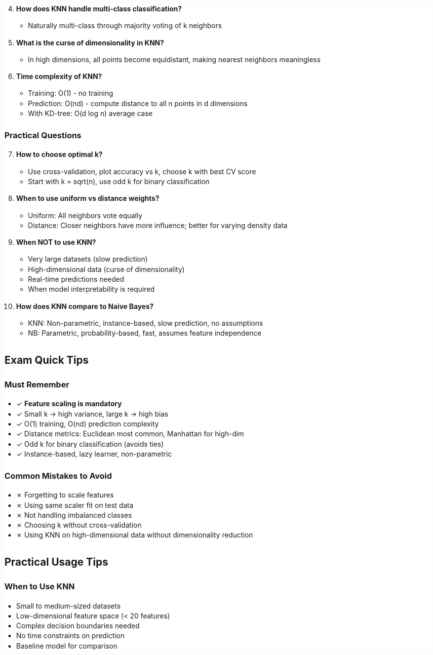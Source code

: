 4. **How does KNN handle multi-class classification?**
   - Naturally multi-class through majority voting of k neighbors

5. **What is the curse of dimensionality in KNN?**
   - In high dimensions, all points become equidistant, making nearest neighbors meaningless

6. **Time complexity of KNN?**
   - Training: O(1) - no training
   - Prediction: O(nd) - compute distance to all n points in d dimensions
   - With KD-tree: O(d log n) average case

### Practical Questions
7. **How to choose optimal k?**
   - Use cross-validation, plot accuracy vs k, choose k with best CV score
   - Start with k = sqrt(n), use odd k for binary classification

8. **When to use uniform vs distance weights?**
   - Uniform: All neighbors vote equally
   - Distance: Closer neighbors have more influence; better for varying density data

9. **When NOT to use KNN?**
   - Very large datasets (slow prediction)
   - High-dimensional data (curse of dimensionality)
   - Real-time predictions needed
   - When model interpretability is required

10. **How does KNN compare to Naive Bayes?**
    - KNN: Non-parametric, instance-based, slow prediction, no assumptions
    - NB: Parametric, probability-based, fast, assumes feature independence

## Exam Quick Tips

### Must Remember
- ✓ **Feature scaling is mandatory**
- ✓ Small k → high variance, large k → high bias
- ✓ O(1) training, O(nd) prediction complexity
- ✓ Distance metrics: Euclidean most common, Manhattan for high-dim
- ✓ Odd k for binary classification (avoids ties)
- ✓ Instance-based, lazy learner, non-parametric

### Common Mistakes to Avoid
- ✗ Forgetting to scale features
- ✗ Using same scaler fit on test data
- ✗ Not handling imbalanced classes
- ✗ Choosing k without cross-validation
- ✗ Using KNN on high-dimensional data without dimensionality reduction

## Practical Usage Tips

### When to Use KNN
- Small to medium-sized datasets
- Low-dimensional feature space (< 20 features)
- Complex decision boundaries needed
- No time constraints on prediction
- Baseline model for comparison
